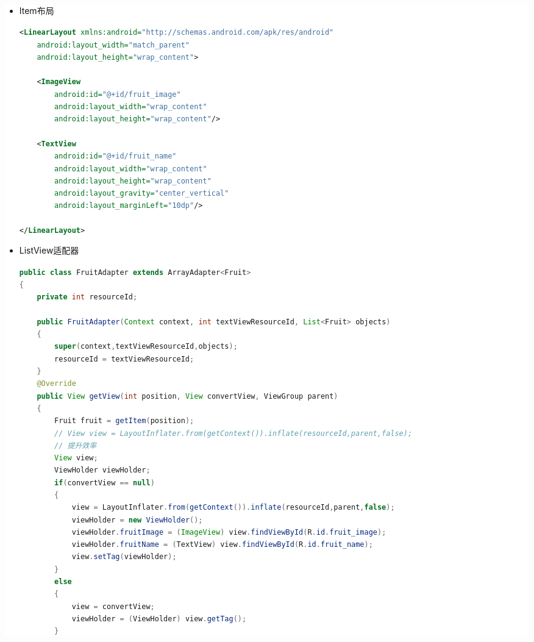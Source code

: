 - Item布局

    ```xml
    <LinearLayout xmlns:android="http://schemas.android.com/apk/res/android"
        android:layout_width="match_parent"
        android:layout_height="wrap_content">

        <ImageView
            android:id="@+id/fruit_image"
            android:layout_width="wrap_content"
            android:layout_height="wrap_content"/>

        <TextView
            android:id="@+id/fruit_name"
            android:layout_width="wrap_content"
            android:layout_height="wrap_content"
            android:layout_gravity="center_vertical"
            android:layout_marginLeft="10dp"/>

    </LinearLayout>
    ```

- ListView适配器

    ```java
    public class FruitAdapter extends ArrayAdapter<Fruit>
    {
        private int resourceId;

        public FruitAdapter(Context context, int textViewResourceId, List<Fruit> objects)
        {
            super(context,textViewResourceId,objects);
            resourceId = textViewResourceId;
        }
        @Override
        public View getView(int position, View convertView, ViewGroup parent)
        {
            Fruit fruit = getItem(position);
            // View view = LayoutInflater.from(getContext()).inflate(resourceId,parent,false);
            // 提升效率
            View view;
            ViewHolder viewHolder;
            if(convertView == null)
            {
                view = LayoutInflater.from(getContext()).inflate(resourceId,parent,false);
                viewHolder = new ViewHolder();
                viewHolder.fruitImage = (ImageView) view.findViewById(R.id.fruit_image);
                viewHolder.fruitName = (TextView) view.findViewById(R.id.fruit_name);
                view.setTag(viewHolder);
            }
            else
            {
                view = convertView;
                viewHolder = (ViewHolder) view.getTag();
            }
